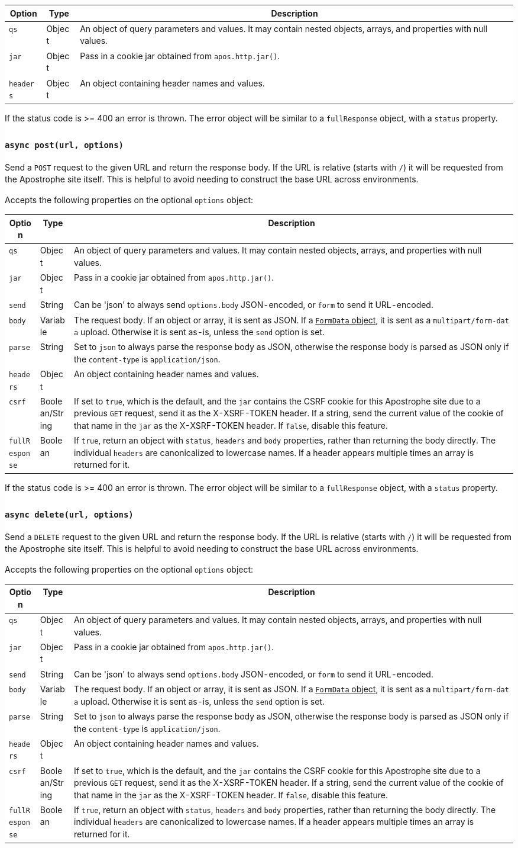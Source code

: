 | Option | Type |Description |
| -------- | ------ | ----------- |
| `qs` | Object | An object of query parameters and values. It may contain nested objects, arrays, and properties with null values. |
| `jar` | Object | Pass in a cookie jar obtained from `apos.http.jar()`. |
| `headers` | Object | An object containing header names and values. |

If the status code is >= 400 an error is thrown. The error object will be
similar to a `fullResponse` object, with a `status` property.

### `async post(url, options)`

Send a `POST` request to the given URL and return the response body. If the URL is relative (starts with `/`) it will be requested from the Apostrophe site itself. This is helpful to avoid needing to construct the base URL across environments.

Accepts the following properties on the optional `options` object:

| Option | Type |Description |
| -------- | ------ | ----------- |
| `qs` | Object | An object of query parameters and values. It may contain nested objects, arrays, and properties with null values. |
| `jar` | Object | Pass in a cookie jar obtained from `apos.http.jar()`. |
| `send` | String | Can be 'json' to always send `options.body` JSON-encoded, or `form` to send it URL-encoded. |
| `body` | Variable | The request body. If an object or array, it is sent as JSON. If a [`FormData` object](https://www.npmjs.com/package/form-data), it is sent as a `multipart/form-data` upload. Otherwise it is sent as-is, unless the `send` option is set. |
| `parse` | String | Set to `json` to always parse the response body as JSON, otherwise the response body is parsed as JSON only if the `content-type` is `application/json`. |
| `headers` | Object | An object containing header names and values. |
| `csrf` | Boolean/String | If set to `true`, which is the default, and the `jar` contains the CSRF cookie for this Apostrophe site due to a previous `GET` request, send it as the X-XSRF-TOKEN header. If a string, send the current value of the cookie of that name in the `jar` as the X-XSRF-TOKEN header. If `false`, disable this feature. |
| `fullResponse` | Boolean | If `true`, return an object with `status`, `headers` and `body` properties, rather than returning the body directly. The individual `headers` are canonicalized to lowercase names. If a header appears multiple times an array is returned for it. |

If the status code is >= 400 an error is thrown. The error object will be
similar to a `fullResponse` object, with a `status` property.

### `async delete(url, options)`

Send a `DELETE` request to the given URL and return the response body. If the URL is relative (starts with `/`) it will be requested from the Apostrophe site itself. This is helpful to avoid needing to construct the base URL across environments.

Accepts the following properties on the optional `options` object:

| Option | Type |Description |
| -------- | ------ | ----------- |
| `qs` | Object | An object of query parameters and values. It may contain nested objects, arrays, and properties with null values. |
| `jar` | Object | Pass in a cookie jar obtained from `apos.http.jar()`. |
| `send` | String | Can be 'json' to always send `options.body` JSON-encoded, or `form` to send it URL-encoded. |
| `body` | Variable | The request body. If an object or array, it is sent as JSON. If a [`FormData` object](https://www.npmjs.com/package/form-data), it is sent as a `multipart/form-data` upload. Otherwise it is sent as-is, unless the `send` option is set. |
| `parse` | String | Set to `json` to always parse the response body as JSON, otherwise the response body is parsed as JSON only if the `content-type` is `application/json`. |
| `headers` | Object | An object containing header names and values. |
| `csrf` | Boolean/String | If set to `true`, which is the default, and the `jar` contains the CSRF cookie for this Apostrophe site due to a previous `GET` request, send it as the X-XSRF-TOKEN header. If a string, send the current value of the cookie of that name in the `jar` as the X-XSRF-TOKEN header. If `false`, disable this feature. |
| `fullResponse` | Boolean | If `true`, return an object with `status`, `headers` and `body` properties, rather than returning the body directly. The individual `headers` are canonicalized to lowercase names. If a header appears multiple times an array is returned for it. |
